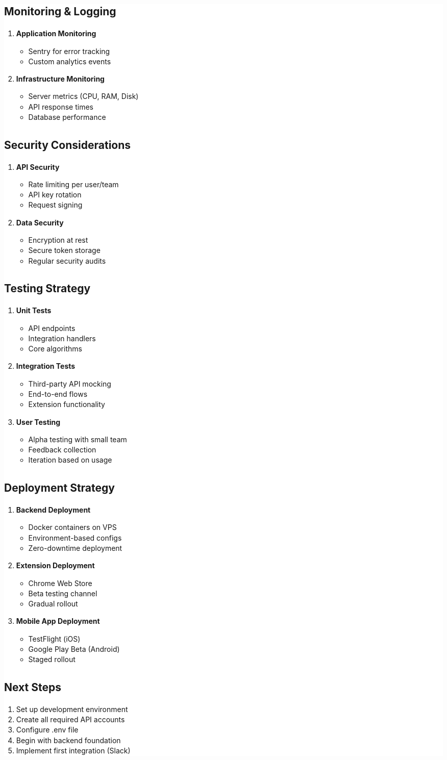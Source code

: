 ## Monitoring & Logging
1. **Application Monitoring**
   - Sentry for error tracking
   - Custom analytics events
   
2. **Infrastructure Monitoring**
   - Server metrics (CPU, RAM, Disk)
   - API response times
   - Database performance

## Security Considerations
1. **API Security**
   - Rate limiting per user/team
   - API key rotation
   - Request signing

2. **Data Security**
   - Encryption at rest
   - Secure token storage
   - Regular security audits

## Testing Strategy
1. **Unit Tests**
   - API endpoints
   - Integration handlers
   - Core algorithms

2. **Integration Tests**
   - Third-party API mocking
   - End-to-end flows
   - Extension functionality

3. **User Testing**
   - Alpha testing with small team
   - Feedback collection
   - Iteration based on usage

## Deployment Strategy
1. **Backend Deployment**
   - Docker containers on VPS
   - Environment-based configs
   - Zero-downtime deployment

2. **Extension Deployment**
   - Chrome Web Store
   - Beta testing channel
   - Gradual rollout

3. **Mobile App Deployment**
   - TestFlight (iOS)
   - Google Play Beta (Android)
   - Staged rollout

## Next Steps
1. Set up development environment
2. Create all required API accounts
3. Configure .env file
4. Begin with backend foundation
5. Implement first integration (Slack)
